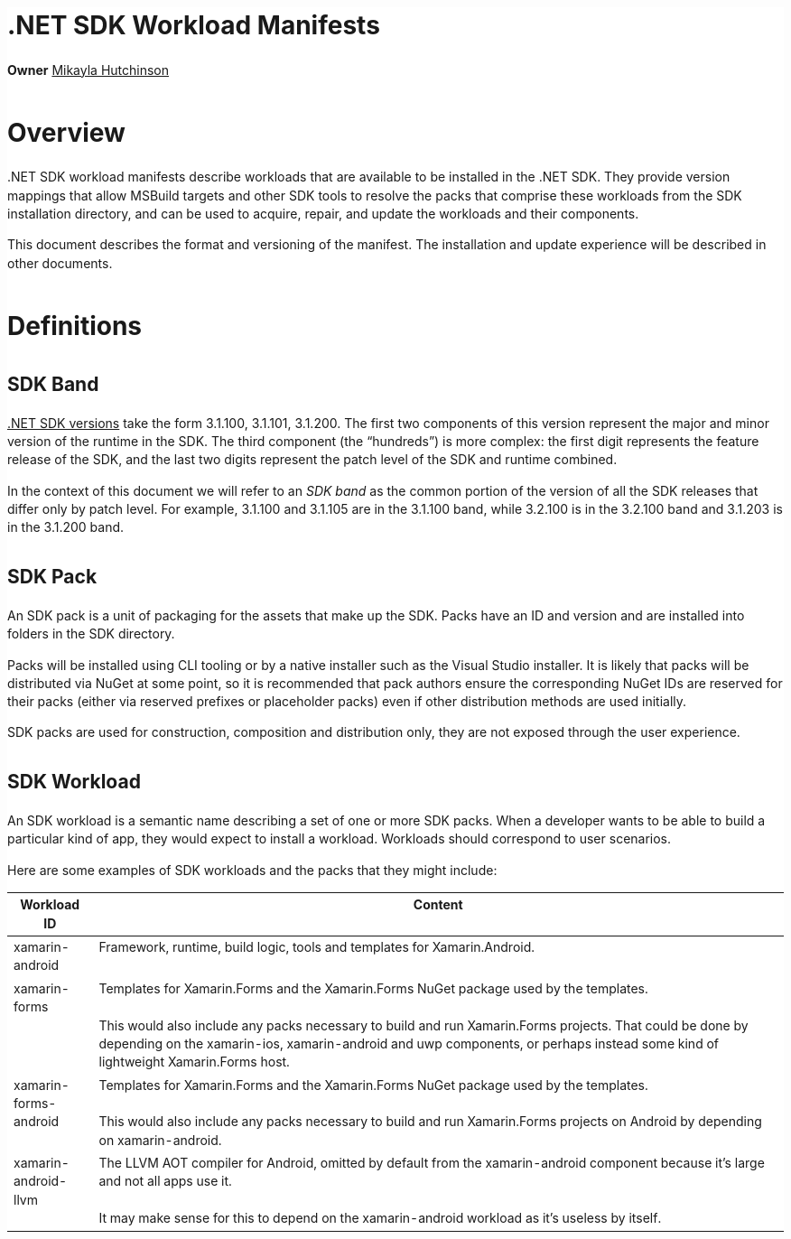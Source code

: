 # .NET SDK Workload Manifests

**Owner** [Mikayla Hutchinson](https://github.com/mhutch)

# Overview

.NET SDK workload manifests describe workloads that are available to be installed in the .NET SDK.  They provide version mappings that allow MSBuild targets and other SDK tools to resolve the packs that comprise these workloads from the SDK installation directory, and can be used to acquire, repair, and update the workloads and their components.

This document describes the format and versioning of the manifest. The installation and update experience will be described in other documents.

# Definitions
## SDK Band

[.NET SDK versions](https://docs.microsoft.com/en-us/dotnet/core/versions/#versioning-details) take the form 3.1.100, 3.1.101, 3.1.200. The first two components of this version represent the major and minor version of the runtime in the SDK. The third component (the “hundreds”) is more complex: the first digit represents the feature release of the SDK, and the last two digits represent the patch level of the SDK and runtime combined.

In the context of this document we will refer to an *SDK band* as the common portion of the version of all the SDK releases that differ only by patch level. For example, 3.1.100 and 3.1.105 are in the 3.1.100 band, while 3.2.100 is in the 3.2.100 band and 3.1.203 is in the 3.1.200 band.

## SDK Pack

An SDK pack is a unit of packaging for the assets that make up the SDK. Packs have an ID and version and are installed into folders in the SDK directory.

Packs will be installed using CLI tooling or by a native installer such as the Visual Studio installer. It is likely that packs will be distributed via NuGet at some point, so it is recommended that pack authors ensure the corresponding NuGet IDs are reserved for their packs (either via reserved prefixes or placeholder packs) even if other distribution methods are used initially.

SDK packs are used for construction, composition and distribution only, they are not exposed through the user experience.

## SDK Workload

An SDK workload is a semantic name describing a set of one or more SDK packs. When a developer wants to be able to build a particular kind of app, they would expect to install a workload. Workloads should correspond to user scenarios.

Here are some examples of SDK workloads and the packs that they might include:

| Workload ID | Content|
|--|--|
| xamarin-android | Framework, runtime, build logic, tools and templates for Xamarin.Android.|
| xamarin-forms | Templates for Xamarin.Forms and the Xamarin.Forms NuGet package used by the templates.<br><br>This would also include any packs necessary to build and run Xamarin.Forms projects. That could be done by depending on the xamarin-ios, xamarin-android and uwp components, or perhaps instead some kind of lightweight Xamarin.Forms host. |
| xamarin-forms-android | Templates for Xamarin.Forms and the Xamarin.Forms NuGet package used by the templates.<br><br>This would also include any packs necessary to build and run Xamarin.Forms projects on Android by depending on xamarin-android.|
| xamarin-android-llvm | The LLVM AOT compiler for Android, omitted by default from the xamarin-android component because it’s large and not all apps use it.<br><br>It may make sense for this to depend on the xamarin-android workload as it’s useless by itself.|
